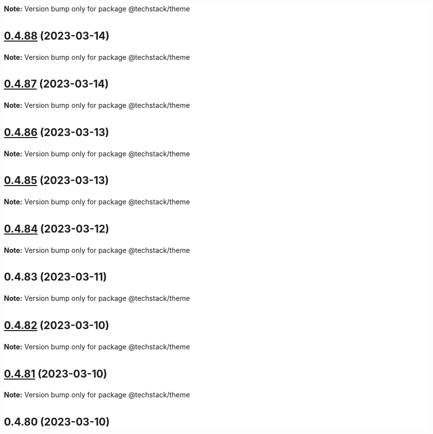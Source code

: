 **Note:** Version bump only for package @techstack/theme

## [0.4.88](https://github.com/The-Code-Monkey/TechStack/compare/@techstack/theme@0.4.87...@techstack/theme@0.4.88) (2023-03-14)

**Note:** Version bump only for package @techstack/theme

## [0.4.87](https://github.com/The-Code-Monkey/TechStack/compare/@techstack/theme@0.4.86...@techstack/theme@0.4.87) (2023-03-14)

**Note:** Version bump only for package @techstack/theme

## [0.4.86](https://github.com/The-Code-Monkey/TechStack/compare/@techstack/theme@0.4.85...@techstack/theme@0.4.86) (2023-03-13)

**Note:** Version bump only for package @techstack/theme

## [0.4.85](https://github.com/The-Code-Monkey/TechStack/compare/@techstack/theme@0.4.84...@techstack/theme@0.4.85) (2023-03-13)

**Note:** Version bump only for package @techstack/theme

## [0.4.84](https://github.com/The-Code-Monkey/TechStack/compare/@techstack/theme@0.4.83...@techstack/theme@0.4.84) (2023-03-12)

**Note:** Version bump only for package @techstack/theme

## 0.4.83 (2023-03-11)

**Note:** Version bump only for package @techstack/theme

## [0.4.82](https://github.com/The-Code-Monkey/TechStack/compare/@techstack/theme@0.4.81...@techstack/theme@0.4.82) (2023-03-10)

**Note:** Version bump only for package @techstack/theme

## [0.4.81](https://github.com/The-Code-Monkey/TechStack/compare/@techstack/theme@0.4.80...@techstack/theme@0.4.81) (2023-03-10)

**Note:** Version bump only for package @techstack/theme

## 0.4.80 (2023-03-10)
